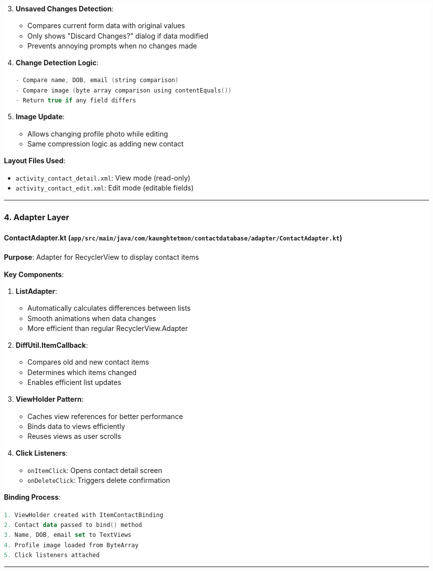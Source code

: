 3. **Unsaved Changes Detection**:

   - Compares current form data with original values
   - Only shows "Discard Changes?" dialog if data modified
   - Prevents annoying prompts when no changes made

4. **Change Detection Logic**:

   ```kotlin
   - Compare name, DOB, email (string comparison)
   - Compare image (byte array comparison using contentEquals())
   - Return true if any field differs
   ```

5. **Image Update**:
   - Allows changing profile photo while editing
   - Same compression logic as adding new contact

**Layout Files Used**:

- `activity_contact_detail.xml`: View mode (read-only)
- `activity_contact_edit.xml`: Edit mode (editable fields)

---

### 4. Adapter Layer

#### **ContactAdapter.kt** (`app/src/main/java/com/kaunghtetmon/contactdatabase/adapter/ContactAdapter.kt`)

**Purpose**: Adapter for RecyclerView to display contact items

**Key Components**:

1. **ListAdapter**:

   - Automatically calculates differences between lists
   - Smooth animations when data changes
   - More efficient than regular RecyclerView.Adapter

2. **DiffUtil.ItemCallback**:

   - Compares old and new contact items
   - Determines which items changed
   - Enables efficient list updates

3. **ViewHolder Pattern**:

   - Caches view references for better performance
   - Binds data to views efficiently
   - Reuses views as user scrolls

4. **Click Listeners**:
   - `onItemClick`: Opens contact detail screen
   - `onDeleteClick`: Triggers delete confirmation

**Binding Process**:

```kotlin
1. ViewHolder created with ItemContactBinding
2. Contact data passed to bind() method
3. Name, DOB, email set to TextViews
4. Profile image loaded from ByteArray
5. Click listeners attached
```

---